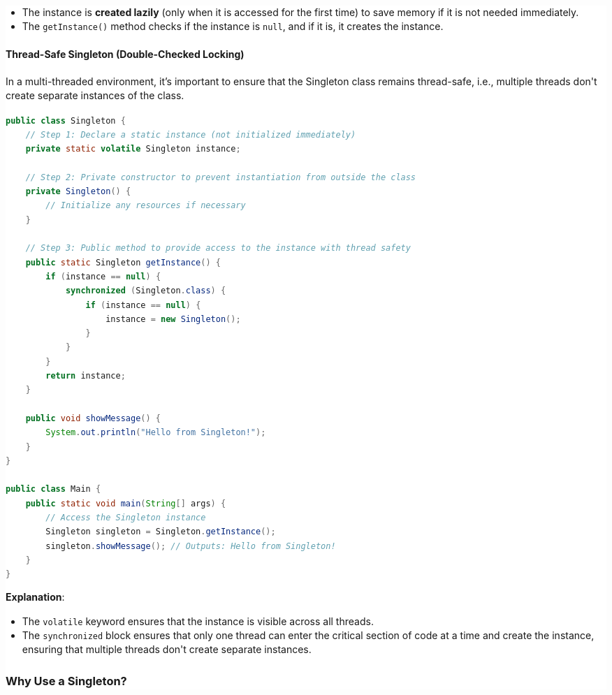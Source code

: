- The instance is **created lazily** (only when it is accessed for the first time) to save memory if it is not needed immediately.
- The `getInstance()` method checks if the instance is `null`, and if it is, it creates the instance.

#### **Thread-Safe Singleton (Double-Checked Locking)**

In a multi-threaded environment, it’s important to ensure that the Singleton class remains thread-safe, i.e., multiple threads don't create separate instances of the class.

```java
public class Singleton {
    // Step 1: Declare a static instance (not initialized immediately)
    private static volatile Singleton instance;

    // Step 2: Private constructor to prevent instantiation from outside the class
    private Singleton() {
        // Initialize any resources if necessary
    }

    // Step 3: Public method to provide access to the instance with thread safety
    public static Singleton getInstance() {
        if (instance == null) {
            synchronized (Singleton.class) {
                if (instance == null) {
                    instance = new Singleton();
                }
            }
        }
        return instance;
    }

    public void showMessage() {
        System.out.println("Hello from Singleton!");
    }
}

public class Main {
    public static void main(String[] args) {
        // Access the Singleton instance
        Singleton singleton = Singleton.getInstance();
        singleton.showMessage(); // Outputs: Hello from Singleton!
    }
}
```

**Explanation**:

- The `volatile` keyword ensures that the instance is visible across all threads.
- The `synchronized` block ensures that only one thread can enter the critical section of code at a time and create the instance, ensuring that multiple threads don't create separate instances.

### **Why Use a Singleton?**
